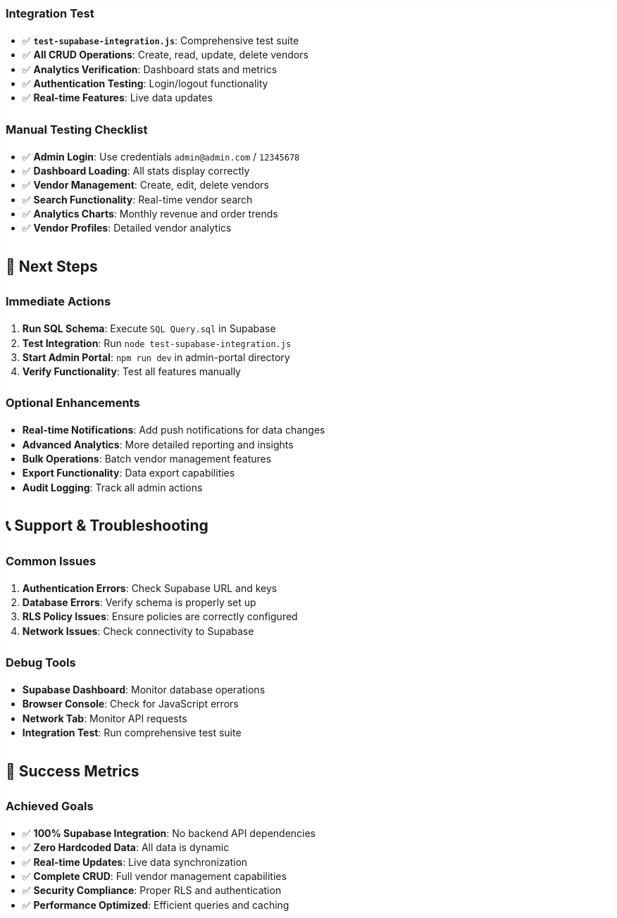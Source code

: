### **Integration Test**
- ✅ **`test-supabase-integration.js`**: Comprehensive test suite
- ✅ **All CRUD Operations**: Create, read, update, delete vendors
- ✅ **Analytics Verification**: Dashboard stats and metrics
- ✅ **Authentication Testing**: Login/logout functionality
- ✅ **Real-time Features**: Live data updates

### **Manual Testing Checklist**
- ✅ **Admin Login**: Use credentials `admin@admin.com` / `12345678`
- ✅ **Dashboard Loading**: All stats display correctly
- ✅ **Vendor Management**: Create, edit, delete vendors
- ✅ **Search Functionality**: Real-time vendor search
- ✅ **Analytics Charts**: Monthly revenue and order trends
- ✅ **Vendor Profiles**: Detailed vendor analytics

## 🎯 **Next Steps**

### **Immediate Actions**
1. **Run SQL Schema**: Execute `SQL Query.sql` in Supabase
2. **Test Integration**: Run `node test-supabase-integration.js`
3. **Start Admin Portal**: `npm run dev` in admin-portal directory
4. **Verify Functionality**: Test all features manually

### **Optional Enhancements**
- **Real-time Notifications**: Add push notifications for data changes
- **Advanced Analytics**: More detailed reporting and insights
- **Bulk Operations**: Batch vendor management features
- **Export Functionality**: Data export capabilities
- **Audit Logging**: Track all admin actions

## 📞 **Support & Troubleshooting**

### **Common Issues**
1. **Authentication Errors**: Check Supabase URL and keys
2. **Database Errors**: Verify schema is properly set up
3. **RLS Policy Issues**: Ensure policies are correctly configured
4. **Network Issues**: Check connectivity to Supabase

### **Debug Tools**
- **Supabase Dashboard**: Monitor database operations
- **Browser Console**: Check for JavaScript errors
- **Network Tab**: Monitor API requests
- **Integration Test**: Run comprehensive test suite

## 🎉 **Success Metrics**

### **Achieved Goals**
- ✅ **100% Supabase Integration**: No backend API dependencies
- ✅ **Zero Hardcoded Data**: All data is dynamic
- ✅ **Real-time Updates**: Live data synchronization
- ✅ **Complete CRUD**: Full vendor management capabilities
- ✅ **Security Compliance**: Proper RLS and authentication
- ✅ **Performance Optimized**: Efficient queries and caching
